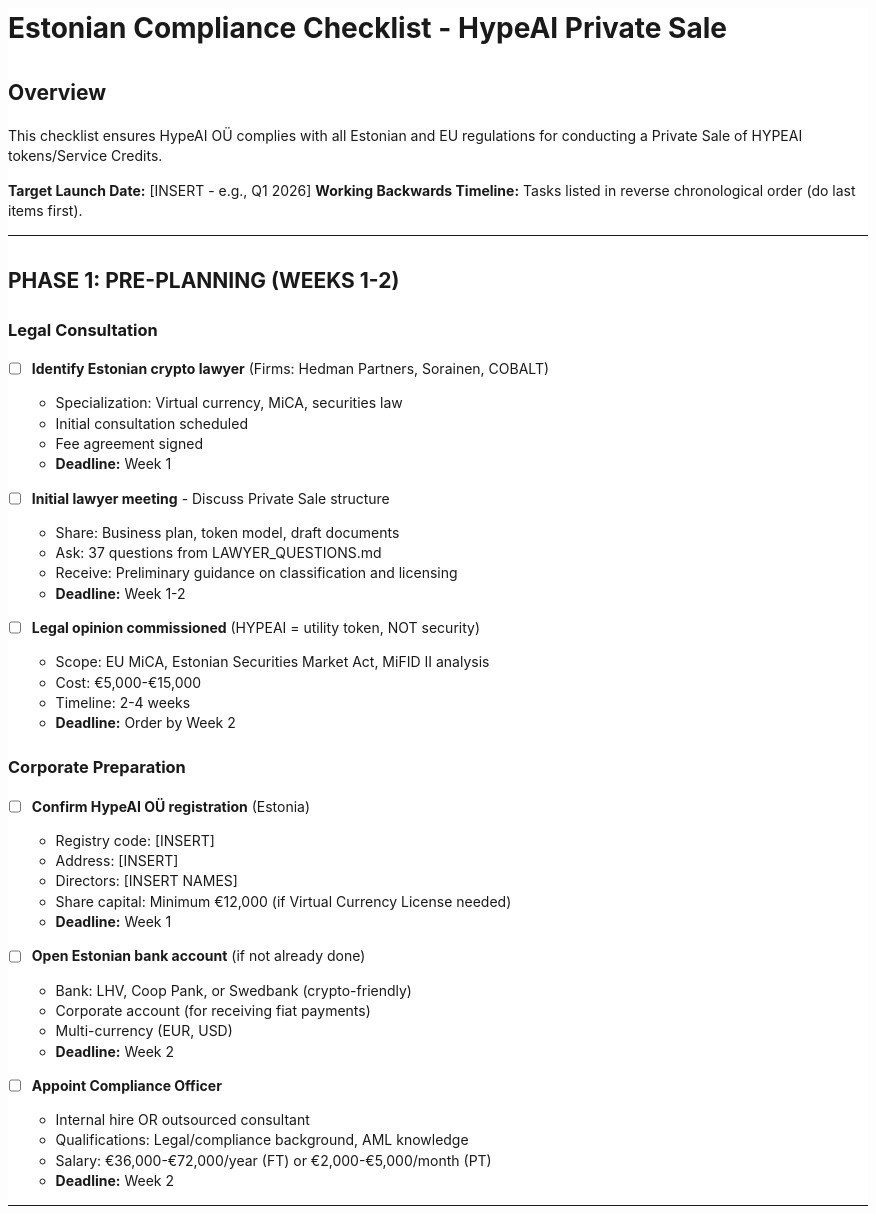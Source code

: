 # Estonian Compliance Checklist - HypeAI Private Sale

## Overview

This checklist ensures HypeAI OÜ complies with all Estonian and EU regulations for conducting a Private Sale of HYPEAI tokens/Service Credits.

**Target Launch Date:** [INSERT - e.g., Q1 2026]
**Working Backwards Timeline:** Tasks listed in reverse chronological order (do last items first).

---

## PHASE 1: PRE-PLANNING (WEEKS 1-2)

### Legal Consultation

- [ ] **Identify Estonian crypto lawyer** (Firms: Hedman Partners, Sorainen, COBALT)
  - Specialization: Virtual currency, MiCA, securities law
  - Initial consultation scheduled
  - Fee agreement signed
  - **Deadline:** Week 1

- [ ] **Initial lawyer meeting** - Discuss Private Sale structure
  - Share: Business plan, token model, draft documents
  - Ask: 37 questions from LAWYER_QUESTIONS.md
  - Receive: Preliminary guidance on classification and licensing
  - **Deadline:** Week 1-2

- [ ] **Legal opinion commissioned** (HYPEAI = utility token, NOT security)
  - Scope: EU MiCA, Estonian Securities Market Act, MiFID II analysis
  - Cost: €5,000-€15,000
  - Timeline: 2-4 weeks
  - **Deadline:** Order by Week 2

### Corporate Preparation

- [ ] **Confirm HypeAI OÜ registration** (Estonia)
  - Registry code: [INSERT]
  - Address: [INSERT]
  - Directors: [INSERT NAMES]
  - Share capital: Minimum €12,000 (if Virtual Currency License needed)
  - **Deadline:** Week 1

- [ ] **Open Estonian bank account** (if not already done)
  - Bank: LHV, Coop Pank, or Swedbank (crypto-friendly)
  - Corporate account (for receiving fiat payments)
  - Multi-currency (EUR, USD)
  - **Deadline:** Week 2

- [ ] **Appoint Compliance Officer**
  - Internal hire OR outsourced consultant
  - Qualifications: Legal/compliance background, AML knowledge
  - Salary: €36,000-€72,000/year (FT) or €2,000-€5,000/month (PT)
  - **Deadline:** Week 2

---